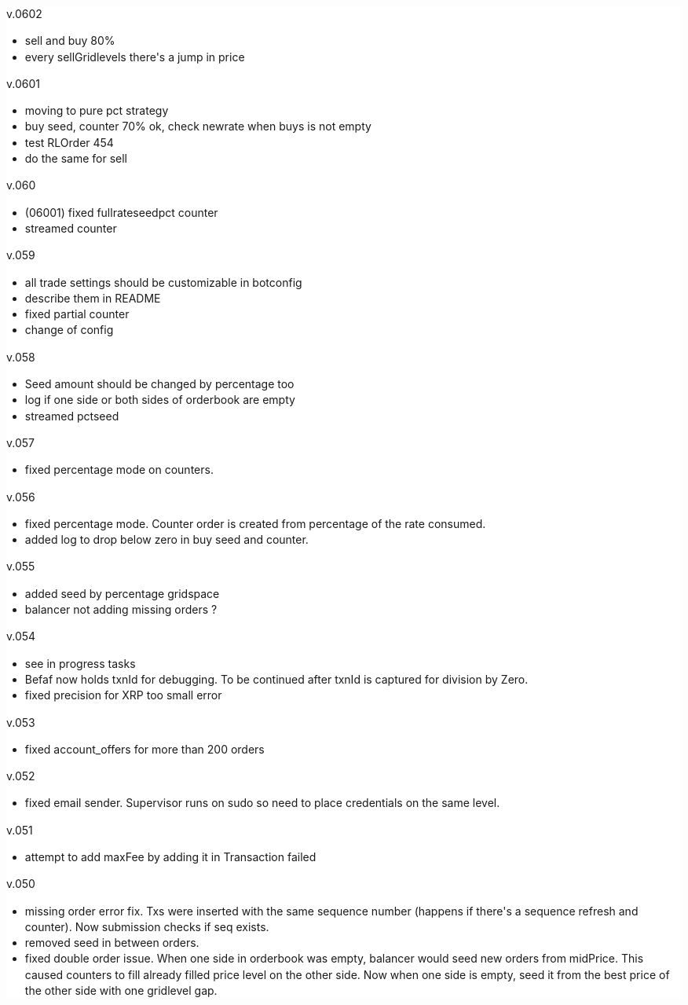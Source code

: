v.0602
- sell and buy 80%
- every sellGridlevels there's a jump in price 

v.0601
- moving to pure pct strategy
- buy seed, counter 70% ok, check newrate when buys is not empty
- test RLOrder 454
- do the same for sell

v.060
- (06001) fixed fullrateseedpct counter
- streamed counter

v.059
- all trade settings should be customizable in botconfig
- describe them in README
- fixed partial counter
- change of config


v.058
- Seed amount should be changed by percentage too
- log if one side or both sides of orderbook are empty
- streamed pctseed

v.057
- fixed percentage mode on counters. 

v.056
- fixed percentage mode. Counter order is created from percentage of the rate consumed. 
- added log to drop below zero in buy seed and counter. 

v.055
- added seed by percentage gridspace
- balancer not adding missing orders ? 

v.054
- see in progress tasks
- Befaf now holds txnId for debugging. To be continued after txnId is captured for division by Zero.
- fixed precision for XRP too small error

v.053
- fixed account_offers for more than 200 orders

v.052
- fixed email sender. Supervisor runs on sudo so need to place credentials on the same level. 

v.051
- attempt to add maxFee by adding it in Transaction failed

v.050
- missing order error fix. Txs were inserted with the same sequence number (happens if there's a sequence refresh and counter). Now submission checks if seq exists.   
- removed seed in between orders.
- fixed double order issue. When one side in orderbook was empty, balancer would seed new orders from midPrice. This caused counters to fill already filled price level on the other side. Now when one side is empty, seed it from the best price of the other side with one gridlevel gap. 
